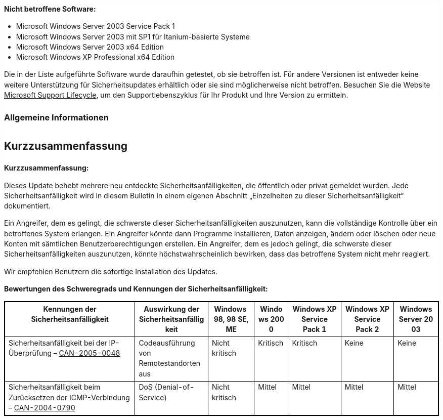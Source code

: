 **Nicht betroffene Software:**

-   Microsoft Windows Server 2003 Service Pack 1
-   Microsoft Windows Server 2003 mit SP1 für Itanium-basierte Systeme
-   Microsoft Windows Server 2003 x64 Edition
-   Microsoft Windows XP Professional x64 Edition

Die in der Liste aufgeführte Software wurde daraufhin getestet, ob sie betroffen ist. Für andere Versionen ist entweder keine weitere Unterstützung für Sicherheitsupdates erhältlich oder sie sind möglicherweise nicht betroffen. Besuchen Sie die Website [Microsoft Support Lifecycle](http://go.microsoft.com/fwlink/?linkid=21742), um den Supportlebenszyklus für Ihr Produkt und Ihre Version zu ermitteln.

### Allgemeine Informationen

Kurzzusammenfassung
-------------------

**Kurzzusammenfassung:**

Dieses Update behebt mehrere neu entdeckte Sicherheitsanfälligkeiten, die öffentlich oder privat gemeldet wurden. Jede Sicherheitsanfälligkeit wird in diesem Bulletin in einem eigenen Abschnitt „Einzelheiten zu dieser Sicherheitsanfälligkeit“ dokumentiert.

Ein Angreifer, dem es gelingt, die schwerste dieser Sicherheitsanfälligkeiten auszunutzen, kann die vollständige Kontrolle über ein betroffenes System erlangen. Ein Angreifer könnte dann Programme installieren, Daten anzeigen, ändern oder löschen oder neue Konten mit sämtlichen Benutzerberechtigungen erstellen. Ein Angreifer, dem es jedoch gelingt, die schwerste dieser Sicherheitsanfälligkeiten auszunutzen, könnte höchstwahrscheinlich bewirken, dass das betroffene System nicht mehr reagiert.

Wir empfehlen Benutzern die sofortige Installation des Updates.

**Bewertungen des Schweregrads und Kennungen der Sicherheitsanfälligkeit:**

<p> </p>
<table style="border:1px solid black;">
<thead>
<tr class="header">
<th style="border:1px solid black;" >Kennungen der Sicherheitsanfälligkeit</th>
<th style="border:1px solid black;" >Auswirkung der Sicherheitsanfälligkeit</th>
<th style="border:1px solid black;" >Windows 98, 98 SE, ME</th>
<th style="border:1px solid black;" >Windows 2000</th>
<th style="border:1px solid black;" >Windows XP Service Pack 1</th>
<th style="border:1px solid black;" >Windows XP Service Pack 2</th>
<th style="border:1px solid black;" >Windows Server 2003</th>
</tr>
</thead>
<tbody>
<tr class="odd">
<td style="border:1px solid black;">Sicherheitsanfälligkeit bei der IP-Überprüfung – <a href="http://www.cve.mitre.org/cgi-bin/cvename.cgi?name=can-2005-0048">CAN-2005-0048</a></td>
<td style="border:1px solid black;">Codeausführung von Remotestandorten aus</td>
<td style="border:1px solid black;">Nicht kritisch</td>
<td style="border:1px solid black;">Kritisch</td>
<td style="border:1px solid black;">Kritisch</td>
<td style="border:1px solid black;">Keine</td>
<td style="border:1px solid black;">Keine</td>
</tr>
<tr class="even">
<td style="border:1px solid black;">Sicherheitsanfälligkeit beim Zurücksetzen der ICMP-Verbindung – <a href="http://www.cve.mitre.org/cgi-bin/cvename.cgi?name=can-2004-0790">CAN-2004-0790</a></td>
<td style="border:1px solid black;">DoS (Denial-of-Service)</td>
<td style="border:1px solid black;">Nicht kritisch</td>
<td style="border:1px solid black;">Mittel</td>
<td style="border:1px solid black;">Mittel</td>
<td style="border:1px solid black;">Mittel</td>
<td style="border:1px solid black;">Mittel</td>
